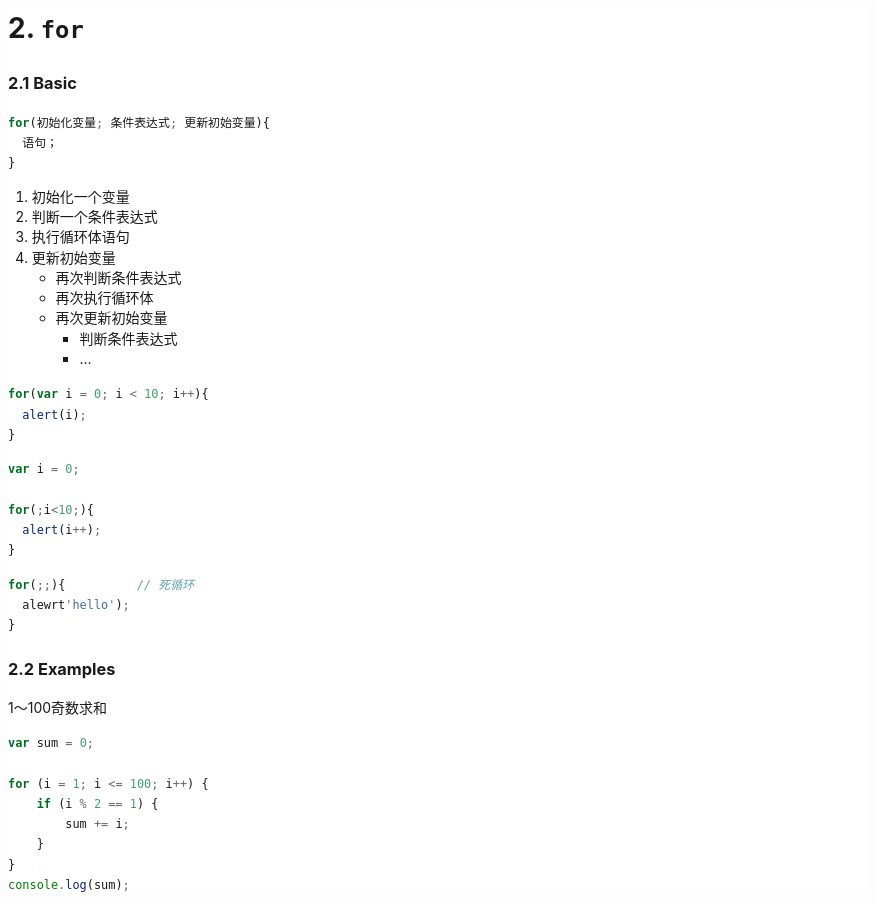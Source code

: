



# 2. `for`
### 2.1 Basic
```javascript
for(初始化变量; 条件表达式; 更新初始变量){
  语句；
}
```
1. 初始化一个变量
2. 判断一个条件表达式
3. 执行循环体语句
4. 更新初始变量
    - 再次判断条件表达式
    - 再次执行循环体
    - 再次更新初始变量
        - 判断条件表达式
        - ...
        
        
```javascript
for(var i = 0; i < 10; i++){
  alert(i);
}
```
```javascript
var i = 0;

for(;i<10;){
  alert(i++);
}
```
```javascript
for(;;){          // 死循环
  alewrt'hello');
}
```
  
### 2.2 Examples
        
1～100奇数求和
```javascript
var sum = 0;

for (i = 1; i <= 100; i++) {
    if (i % 2 == 1) {
        sum += i;
    }
}
console.log(sum);
```
